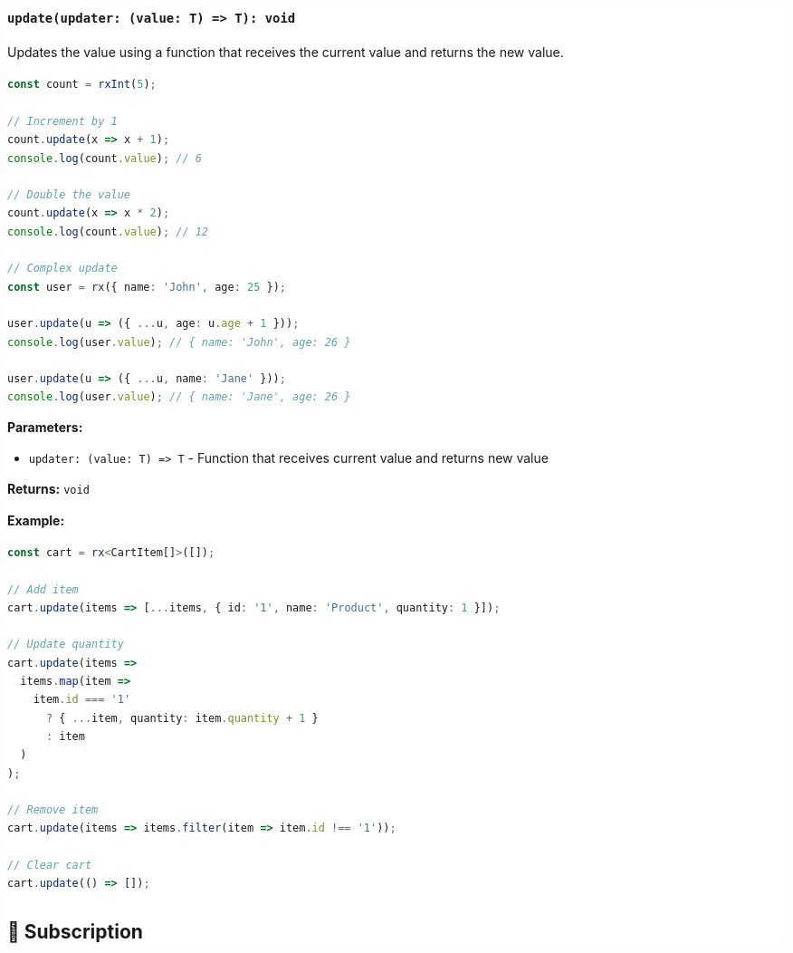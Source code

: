 ### `update(updater: (value: T) => T): void`

Updates the value using a function that receives the current value and returns the new value.

```typescript
const count = rxInt(5);

// Increment by 1
count.update(x => x + 1);
console.log(count.value); // 6

// Double the value
count.update(x => x * 2);
console.log(count.value); // 12

// Complex update
const user = rx({ name: 'John', age: 25 });

user.update(u => ({ ...u, age: u.age + 1 }));
console.log(user.value); // { name: 'John', age: 26 }

user.update(u => ({ ...u, name: 'Jane' }));
console.log(user.value); // { name: 'Jane', age: 26 }
```

**Parameters:**
- `updater: (value: T) => T` - Function that receives current value and returns new value

**Returns:** `void`

**Example:**
```typescript
const cart = rx<CartItem[]>([]);

// Add item
cart.update(items => [...items, { id: '1', name: 'Product', quantity: 1 }]);

// Update quantity
cart.update(items => 
  items.map(item => 
    item.id === '1' 
      ? { ...item, quantity: item.quantity + 1 }
      : item
  )
);

// Remove item
cart.update(items => items.filter(item => item.id !== '1'));

// Clear cart
cart.update(() => []);
```

## 📡 Subscription
